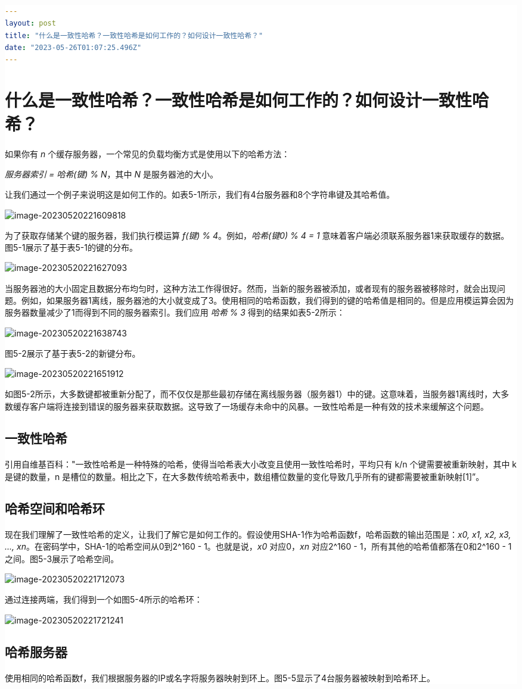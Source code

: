```yaml
---
layout: post
title: "什么是一致性哈希？一致性哈希是如何工作的？如何设计一致性哈希？"
date: "2023-05-26T01:07:25.496Z"
---
```

什么是一致性哈希？一致性哈希是如何工作的？如何设计一致性哈希？
===============================

如果你有 _n_ 个缓存服务器，一个常见的负载均衡方式是使用以下的哈希方法：

_服务器索引 = 哈希(键) % N_，其中 _N_ 是服务器池的大小。

让我们通过一个例子来说明这是如何工作的。如表5-1所示，我们有4台服务器和8个字符串键及其哈希值。

![image-20230520221609818](https://pic.crud.top:443/pic/typora/2023/05/20/image-20230520221609818.png)

为了获取存储某个键的服务器，我们执行模运算 _f(键) % 4_。例如，_哈希(键0) % 4 = 1_ 意味着客户端必须联系服务器1来获取缓存的数据。图5-1展示了基于表5-1的键的分布。

![image-20230520221627093](https://pic.crud.top:443/pic/typora/2023/05/20/image-20230520221627093.png)

当服务器池的大小固定且数据分布均匀时，这种方法工作得很好。然而，当新的服务器被添加，或者现有的服务器被移除时，就会出现问题。例如，如果服务器1离线，服务器池的大小就变成了3。使用相同的哈希函数，我们得到的键的哈希值是相同的。但是应用模运算会因为服务器数量减少了1而得到不同的服务器索引。我们应用 _哈希 % 3_ 得到的结果如表5-2所示：

![image-20230520221638743](https://pic.crud.top:443/pic/typora/2023/05/20/image-20230520221638743.png)

图5-2展示了基于表5-2的新键分布。

![image-20230520221651912](https://pic.crud.top:443/pic/typora/2023/05/20/image-20230520221651912.png)

如图5-2所示，大多数键都被重新分配了，而不仅仅是那些最初存储在离线服务器（服务器1）中的键。这意味着，当服务器1离线时，大多数缓存客户端将连接到错误的服务器来获取数据。这导致了一场缓存未命中的风暴。一致性哈希是一种有效的技术来缓解这个问题。

一致性哈希
-----

引用自维基百科："一致性哈希是一种特殊的哈希，使得当哈希表大小改变且使用一致性哈希时，平均只有 k/n 个键需要被重新映射，其中 k 是键的数量，n 是槽位的数量。相比之下，在大多数传统哈希表中，数组槽位数量的变化导致几乎所有的键都需要被重新映射\[1\]”。

哈希空间和哈希环
--------

现在我们理解了一致性哈希的定义，让我们了解它是如何工作的。假设使用SHA-1作为哈希函数f，哈希函数的输出范围是：_x0, x1, x2, x3, ..., xn_。在密码学中，SHA-1的哈希空间从0到2^160 - 1。也就是说，_x0_ 对应0，_xn_ 对应2^160 - 1，所有其他的哈希值都落在0和2^160 - 1之间。图5-3展示了哈希空间。

![image-20230520221712073](https://pic.crud.top:443/pic/typora/2023/05/20/image-20230520221712073.png)

通过连接两端，我们得到一个如图5-4所示的哈希环：

![image-20230520221721241](https://pic.crud.top:443/pic/typora/2023/05/20/image-20230520221721241.png)

哈希服务器
-----

使用相同的哈希函数f，我们根据服务器的IP或名字将服务器映射到环上。图5-5显示了4台服务器被映射到哈希环上。
